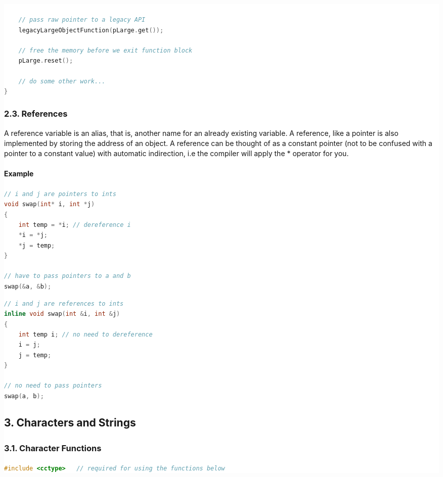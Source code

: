 ```cpp

    // pass raw pointer to a legacy API
    legacyLargeObjectFunction(pLarge.get());

    // free the memory before we exit function block
    pLarge.reset();

    // do some other work...
}
```

### 2.3. References

A reference variable is an alias, that is, another name for an already existing variable. A reference, like a pointer is also implemented by storing the address of an object.
A reference can be thought of as a constant pointer (not to be confused with a pointer to a constant value) with automatic indirection, i.e the compiler will apply the \* operator for you.

#### Example

```cpp
// i and j are pointers to ints
void swap(int* i, int *j)
{
    int temp = *i; // dereference i
    *i = *j;
    *j = temp;
}

// have to pass pointers to a and b
swap(&a, &b);
```

```cpp
// i and j are references to ints
inline void swap(int &i, int &j)
{
    int temp i; // no need to dereference
    i = j;
    j = temp;
}

// no need to pass pointers
swap(a, b);
```

## 3. Characters and Strings

### 3.1. Character Functions

```cpp
#include <cctype>   // required for using the functions below
```
